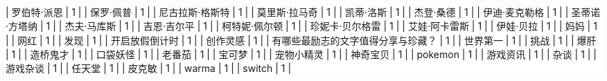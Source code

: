| 罗伯特·派恩 | 1 |
| 保罗·佩普 | 1 |
| 尼古拉斯·格斯特 | 1 |
| 莫里斯·拉马奇 | 1 |
| 凯蒂·洛斯 | 1 |
| 杰登·桑德 | 1 |
| 伊迪·麦克勒格 | 1 |
| 圣蒂诺·方塔纳 | 1 |
| 杰夫·马库斯 | 1 |
| 吉恩·吉尔平 | 1 |
| 柯特妮·佩尔顿 | 1 |
| 珍妮卡·贝尔格雷 | 1 |
| 艾娃·阿卡雷斯 | 1 |
| 伊娃·贝拉 | 1 |
| 妈妈 | 1 |
| 网红 | 1 |
| 发现 | 1 |
| 开启放假倒计时 | 1 |
| 创作灵感 | 1 |
| 有哪些最励志的文字值得分享与珍藏？ | 1 |
| 世界第一 | 1 |
| 挑战 | 1 |
| 爆肝 | 1 |
| 造桥鬼才 | 1 |
| 口袋妖怪 | 1 |
| 老番茄 | 1 |
| 宝可梦 | 1 |
| 宠物小精灵 | 1 |
| 神奇宝贝 | 1 |
| pokemon | 1 |
| 游戏资讯 | 1 |
| 杂谈 | 1 |
| 游戏杂谈 | 1 |
| 任天堂 | 1 |
| 皮克敏 | 1 |
| warma | 1 |
| switch | 1 |